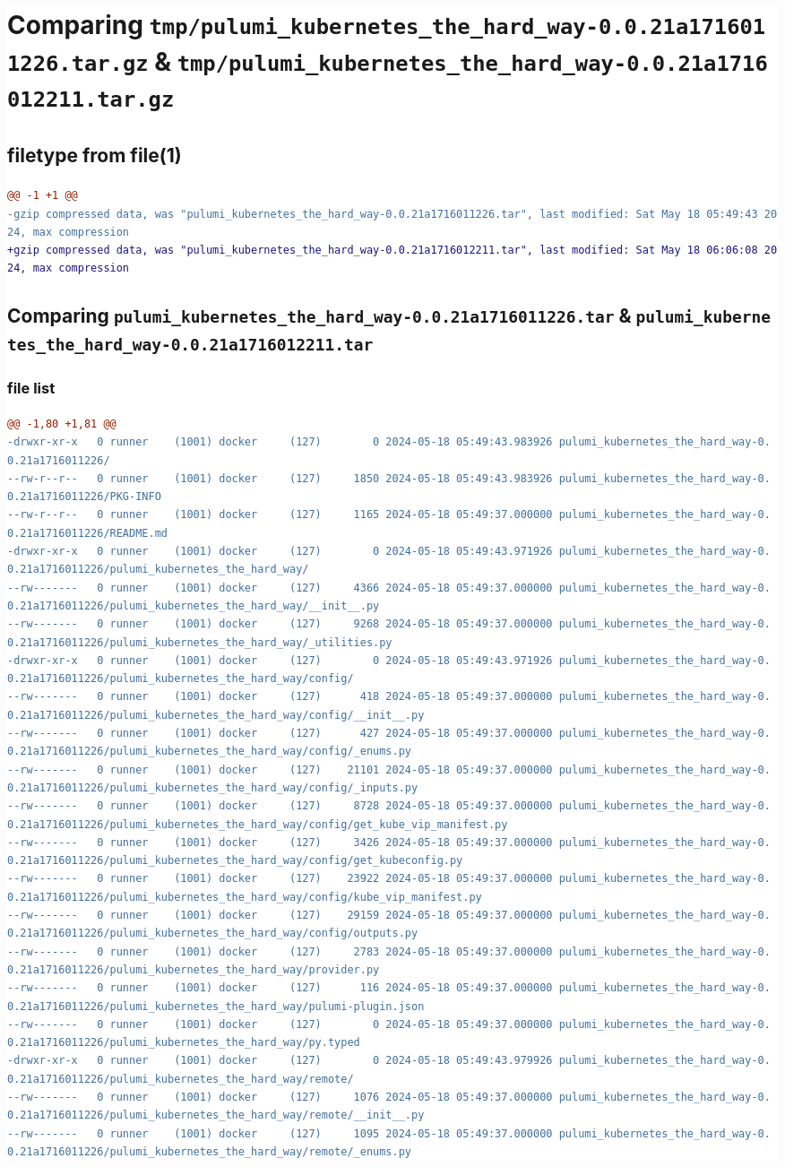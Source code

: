 # Comparing `tmp/pulumi_kubernetes_the_hard_way-0.0.21a1716011226.tar.gz` & `tmp/pulumi_kubernetes_the_hard_way-0.0.21a1716012211.tar.gz`

## filetype from file(1)

```diff
@@ -1 +1 @@
-gzip compressed data, was "pulumi_kubernetes_the_hard_way-0.0.21a1716011226.tar", last modified: Sat May 18 05:49:43 2024, max compression
+gzip compressed data, was "pulumi_kubernetes_the_hard_way-0.0.21a1716012211.tar", last modified: Sat May 18 06:06:08 2024, max compression
```

## Comparing `pulumi_kubernetes_the_hard_way-0.0.21a1716011226.tar` & `pulumi_kubernetes_the_hard_way-0.0.21a1716012211.tar`

### file list

```diff
@@ -1,80 +1,81 @@
-drwxr-xr-x   0 runner    (1001) docker     (127)        0 2024-05-18 05:49:43.983926 pulumi_kubernetes_the_hard_way-0.0.21a1716011226/
--rw-r--r--   0 runner    (1001) docker     (127)     1850 2024-05-18 05:49:43.983926 pulumi_kubernetes_the_hard_way-0.0.21a1716011226/PKG-INFO
--rw-r--r--   0 runner    (1001) docker     (127)     1165 2024-05-18 05:49:37.000000 pulumi_kubernetes_the_hard_way-0.0.21a1716011226/README.md
-drwxr-xr-x   0 runner    (1001) docker     (127)        0 2024-05-18 05:49:43.971926 pulumi_kubernetes_the_hard_way-0.0.21a1716011226/pulumi_kubernetes_the_hard_way/
--rw-------   0 runner    (1001) docker     (127)     4366 2024-05-18 05:49:37.000000 pulumi_kubernetes_the_hard_way-0.0.21a1716011226/pulumi_kubernetes_the_hard_way/__init__.py
--rw-------   0 runner    (1001) docker     (127)     9268 2024-05-18 05:49:37.000000 pulumi_kubernetes_the_hard_way-0.0.21a1716011226/pulumi_kubernetes_the_hard_way/_utilities.py
-drwxr-xr-x   0 runner    (1001) docker     (127)        0 2024-05-18 05:49:43.971926 pulumi_kubernetes_the_hard_way-0.0.21a1716011226/pulumi_kubernetes_the_hard_way/config/
--rw-------   0 runner    (1001) docker     (127)      418 2024-05-18 05:49:37.000000 pulumi_kubernetes_the_hard_way-0.0.21a1716011226/pulumi_kubernetes_the_hard_way/config/__init__.py
--rw-------   0 runner    (1001) docker     (127)      427 2024-05-18 05:49:37.000000 pulumi_kubernetes_the_hard_way-0.0.21a1716011226/pulumi_kubernetes_the_hard_way/config/_enums.py
--rw-------   0 runner    (1001) docker     (127)    21101 2024-05-18 05:49:37.000000 pulumi_kubernetes_the_hard_way-0.0.21a1716011226/pulumi_kubernetes_the_hard_way/config/_inputs.py
--rw-------   0 runner    (1001) docker     (127)     8728 2024-05-18 05:49:37.000000 pulumi_kubernetes_the_hard_way-0.0.21a1716011226/pulumi_kubernetes_the_hard_way/config/get_kube_vip_manifest.py
--rw-------   0 runner    (1001) docker     (127)     3426 2024-05-18 05:49:37.000000 pulumi_kubernetes_the_hard_way-0.0.21a1716011226/pulumi_kubernetes_the_hard_way/config/get_kubeconfig.py
--rw-------   0 runner    (1001) docker     (127)    23922 2024-05-18 05:49:37.000000 pulumi_kubernetes_the_hard_way-0.0.21a1716011226/pulumi_kubernetes_the_hard_way/config/kube_vip_manifest.py
--rw-------   0 runner    (1001) docker     (127)    29159 2024-05-18 05:49:37.000000 pulumi_kubernetes_the_hard_way-0.0.21a1716011226/pulumi_kubernetes_the_hard_way/config/outputs.py
--rw-------   0 runner    (1001) docker     (127)     2783 2024-05-18 05:49:37.000000 pulumi_kubernetes_the_hard_way-0.0.21a1716011226/pulumi_kubernetes_the_hard_way/provider.py
--rw-------   0 runner    (1001) docker     (127)      116 2024-05-18 05:49:37.000000 pulumi_kubernetes_the_hard_way-0.0.21a1716011226/pulumi_kubernetes_the_hard_way/pulumi-plugin.json
--rw-------   0 runner    (1001) docker     (127)        0 2024-05-18 05:49:37.000000 pulumi_kubernetes_the_hard_way-0.0.21a1716011226/pulumi_kubernetes_the_hard_way/py.typed
-drwxr-xr-x   0 runner    (1001) docker     (127)        0 2024-05-18 05:49:43.979926 pulumi_kubernetes_the_hard_way-0.0.21a1716011226/pulumi_kubernetes_the_hard_way/remote/
--rw-------   0 runner    (1001) docker     (127)     1076 2024-05-18 05:49:37.000000 pulumi_kubernetes_the_hard_way-0.0.21a1716011226/pulumi_kubernetes_the_hard_way/remote/__init__.py
--rw-------   0 runner    (1001) docker     (127)     1095 2024-05-18 05:49:37.000000 pulumi_kubernetes_the_hard_way-0.0.21a1716011226/pulumi_kubernetes_the_hard_way/remote/_enums.py
```